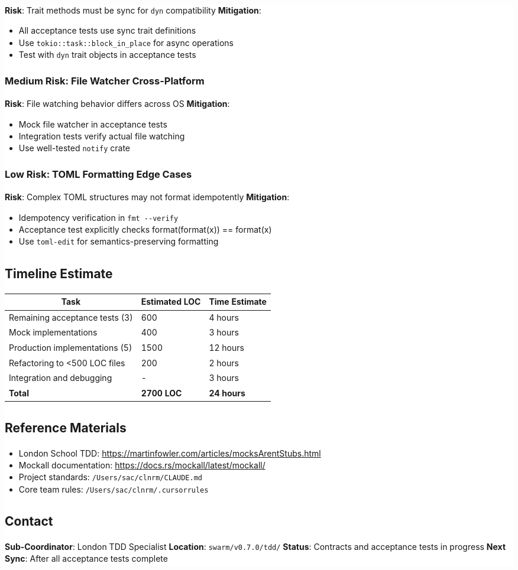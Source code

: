 **Risk**: Trait methods must be sync for `dyn` compatibility
**Mitigation**:
- All acceptance tests use sync trait definitions
- Use `tokio::task::block_in_place` for async operations
- Test with `dyn` trait objects in acceptance tests

### Medium Risk: File Watcher Cross-Platform

**Risk**: File watching behavior differs across OS
**Mitigation**:
- Mock file watcher in acceptance tests
- Integration tests verify actual file watching
- Use well-tested `notify` crate

### Low Risk: TOML Formatting Edge Cases

**Risk**: Complex TOML structures may not format idempotently
**Mitigation**:
- Idempotency verification in `fmt --verify`
- Acceptance test explicitly checks format(format(x)) == format(x)
- Use `toml-edit` for semantics-preserving formatting

## Timeline Estimate

| Task | Estimated LOC | Time Estimate |
|------|---------------|---------------|
| Remaining acceptance tests (3) | 600 | 4 hours |
| Mock implementations | 400 | 3 hours |
| Production implementations (5) | 1500 | 12 hours |
| Refactoring to <500 LOC files | 200 | 2 hours |
| Integration and debugging | - | 3 hours |
| **Total** | **2700 LOC** | **24 hours** |

## Reference Materials

- London School TDD: https://martinfowler.com/articles/mocksArentStubs.html
- Mockall documentation: https://docs.rs/mockall/latest/mockall/
- Project standards: `/Users/sac/clnrm/CLAUDE.md`
- Core team rules: `/Users/sac/clnrm/.cursorrules`

## Contact

**Sub-Coordinator**: London TDD Specialist
**Location**: `swarm/v0.7.0/tdd/`
**Status**: Contracts and acceptance tests in progress
**Next Sync**: After all acceptance tests complete
